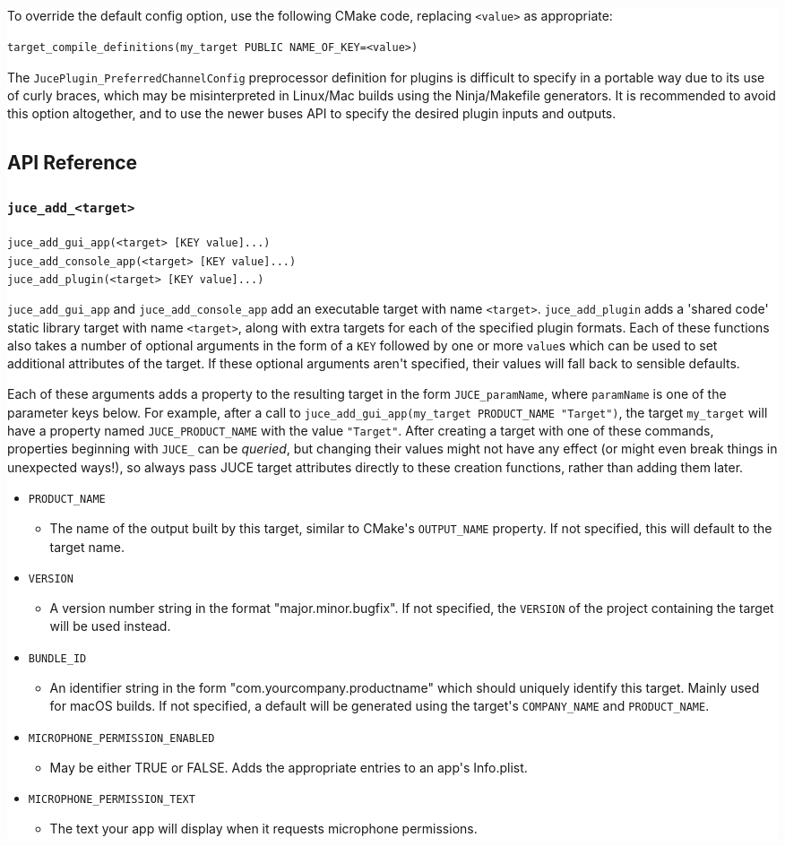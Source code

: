 To override the default config option, use the following CMake code, replacing `<value>` as
appropriate:
```
target_compile_definitions(my_target PUBLIC NAME_OF_KEY=<value>)
```

The `JucePlugin_PreferredChannelConfig` preprocessor definition for plugins is difficult to specify
in a portable way due to its use of curly braces, which may be misinterpreted in Linux/Mac builds
using the Ninja/Makefile generators. It is recommended to avoid this option altogether, and to use
the newer buses API to specify the desired plugin inputs and outputs.

## API Reference

### `juce_add_<target>`

```
juce_add_gui_app(<target> [KEY value]...)
juce_add_console_app(<target> [KEY value]...)
juce_add_plugin(<target> [KEY value]...)
```

`juce_add_gui_app` and `juce_add_console_app` add an executable target with name `<target>`.
`juce_add_plugin` adds a 'shared code' static library target with name `<target>`, along with extra
targets for each of the specified plugin formats. Each of these functions also takes a number of
optional arguments in the form of a `KEY` followed by one or more `value`s which can be used to set
additional attributes of the target. If these optional arguments aren't specified, their values will
fall back to sensible defaults.

Each of these arguments adds a property to the resulting target in the form `JUCE_paramName`, where
`paramName` is one of the parameter keys below. For example, after a call to
`juce_add_gui_app(my_target PRODUCT_NAME "Target")`, the target `my_target` will have a property
named `JUCE_PRODUCT_NAME` with the value `"Target"`. After creating a target with one of these
commands, properties beginning with `JUCE_` can be _queried_, but changing their values might not
have any effect (or might even break things in unexpected ways!), so always pass JUCE target
attributes directly to these creation functions, rather than adding them later.

- `PRODUCT_NAME`
  - The name of the output built by this target, similar to CMake's `OUTPUT_NAME` property. If not
    specified, this will default to the target name.

- `VERSION`
  - A version number string in the format "major.minor.bugfix". If not specified, the `VERSION` of
    the project containing the target will be used instead.

- `BUNDLE_ID`
  - An identifier string in the form "com.yourcompany.productname" which should uniquely identify
    this target. Mainly used for macOS builds. If not specified, a default will be generated using
    the target's `COMPANY_NAME` and `PRODUCT_NAME`.

- `MICROPHONE_PERMISSION_ENABLED`
  - May be either TRUE or FALSE. Adds the appropriate entries to an app's Info.plist.

- `MICROPHONE_PERMISSION_TEXT`
  - The text your app will display when it requests microphone permissions.
